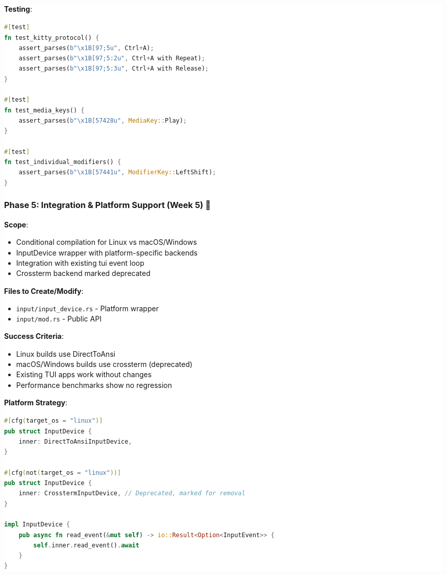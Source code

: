 **Testing**:
```rust
#[test]
fn test_kitty_protocol() {
    assert_parses(b"\x1B[97;5u", Ctrl+A);
    assert_parses(b"\x1B[97;5:2u", Ctrl+A with Repeat);
    assert_parses(b"\x1B[97;5:3u", Ctrl+A with Release);
}

#[test]
fn test_media_keys() {
    assert_parses(b"\x1B[57428u", MediaKey::Play);
}

#[test]
fn test_individual_modifiers() {
    assert_parses(b"\x1B[57441u", ModifierKey::LeftShift);
}
```

### Phase 5: Integration & Platform Support (Week 5) 🔧

**Scope**:
- Conditional compilation for Linux vs macOS/Windows
- InputDevice wrapper with platform-specific backends
- Integration with existing tui event loop
- Crossterm backend marked deprecated

**Files to Create/Modify**:
- `input/input_device.rs` - Platform wrapper
- `input/mod.rs` - Public API

**Success Criteria**:
- Linux builds use DirectToAnsi
- macOS/Windows builds use crossterm (deprecated)
- Existing TUI apps work without changes
- Performance benchmarks show no regression

**Platform Strategy**:
```rust
#[cfg(target_os = "linux")]
pub struct InputDevice {
    inner: DirectToAnsiInputDevice,
}

#[cfg(not(target_os = "linux"))]
pub struct InputDevice {
    inner: CrosstermInputDevice, // Deprecated, marked for removal
}

impl InputDevice {
    pub async fn read_event(&mut self) -> io::Result<Option<InputEvent>> {
        self.inner.read_event().await
    }
}
```
